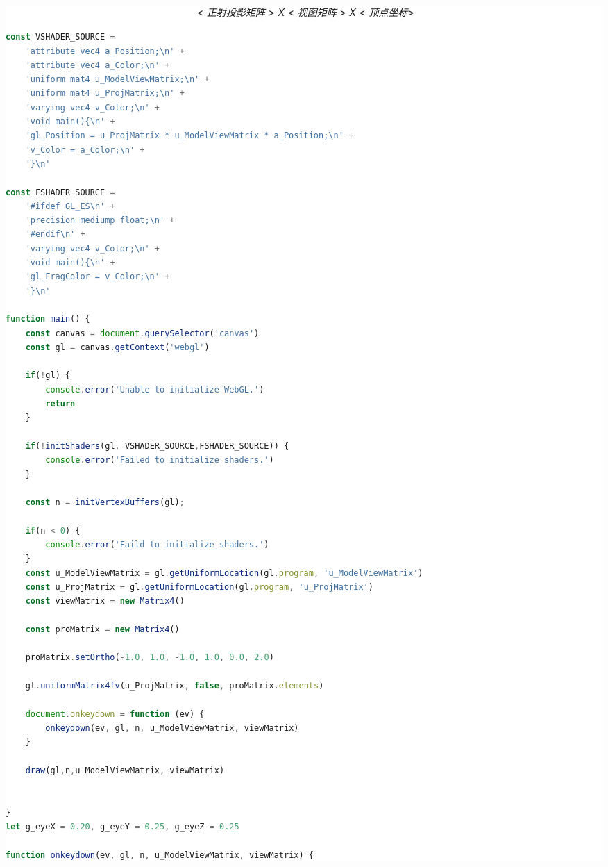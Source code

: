 $$
<正射投影矩阵> X <视图矩阵> X <顶点坐标>
$$


```js
const VSHADER_SOURCE =
    'attribute vec4 a_Position;\n' +
    'attribute vec4 a_Color;\n' +
    'uniform mat4 u_ModelViewMatrix;\n' +
    'uniform mat4 u_ProjMatrix;\n' +
    'varying vec4 v_Color;\n' +
    'void main(){\n' +
    'gl_Position = u_ProjMatrix * u_ModelViewMatrix * a_Position;\n' +
    'v_Color = a_Color;\n' +
    '}\n'

const FSHADER_SOURCE =
    '#ifdef GL_ES\n' +
    'precision mediump float;\n' +
    '#endif\n' +
    'varying vec4 v_Color;\n' +
    'void main(){\n' +
    'gl_FragColor = v_Color;\n' +
    '}\n'

function main() {
    const canvas = document.querySelector('canvas')
    const gl = canvas.getContext('webgl')

    if(!gl) {
        console.error('Unable to initialize WebGL.')
        return
    }

    if(!initShaders(gl, VSHADER_SOURCE,FSHADER_SOURCE)) {
        console.error('Failed to initialize shaders.')
    }

    const n = initVertexBuffers(gl);

    if(n < 0) {
        console.error('Faild to initialize shaders.')
    }
    const u_ModelViewMatrix = gl.getUniformLocation(gl.program, 'u_ModelViewMatrix')
    const u_ProjMatrix = gl.getUniformLocation(gl.program, 'u_ProjMatrix')
    const viewMatrix = new Matrix4()

    const proMatrix = new Matrix4()

    proMatrix.setOrtho(-1.0, 1.0, -1.0, 1.0, 0.0, 2.0)

    gl.uniformMatrix4fv(u_ProjMatrix, false, proMatrix.elements)

    document.onkeydown = function (ev) {
        onkeydown(ev, gl, n, u_ModelViewMatrix, viewMatrix)
    }

    draw(gl,n,u_ModelViewMatrix, viewMatrix)


}
let g_eyeX = 0.20, g_eyeY = 0.25, g_eyeZ = 0.25

function onkeydown(ev, gl, n, u_ModelViewMatrix, viewMatrix) {
```